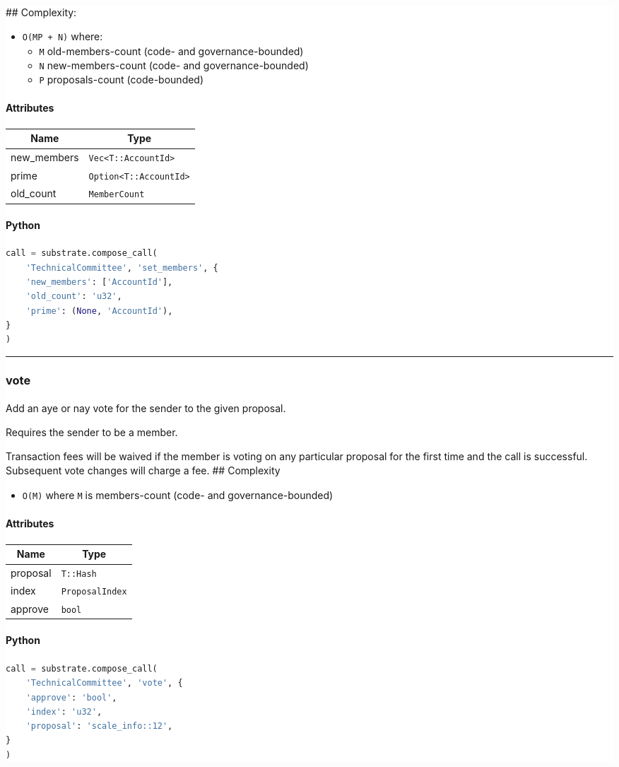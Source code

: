 \#\# Complexity:
- `O(MP + N)` where:
  - `M` old-members-count (code- and governance-bounded)
  - `N` new-members-count (code- and governance-bounded)
  - `P` proposals-count (code-bounded)
#### Attributes
| Name | Type |
| -------- | -------- | 
| new_members | `Vec<T::AccountId>` | 
| prime | `Option<T::AccountId>` | 
| old_count | `MemberCount` | 

#### Python
```python
call = substrate.compose_call(
    'TechnicalCommittee', 'set_members', {
    'new_members': ['AccountId'],
    'old_count': 'u32',
    'prime': (None, 'AccountId'),
}
)
```

---------
### vote
Add an aye or nay vote for the sender to the given proposal.

Requires the sender to be a member.

Transaction fees will be waived if the member is voting on any particular proposal
for the first time and the call is successful. Subsequent vote changes will charge a
fee.
\#\# Complexity
- `O(M)` where `M` is members-count (code- and governance-bounded)
#### Attributes
| Name | Type |
| -------- | -------- | 
| proposal | `T::Hash` | 
| index | `ProposalIndex` | 
| approve | `bool` | 

#### Python
```python
call = substrate.compose_call(
    'TechnicalCommittee', 'vote', {
    'approve': 'bool',
    'index': 'u32',
    'proposal': 'scale_info::12',
}
)
```

